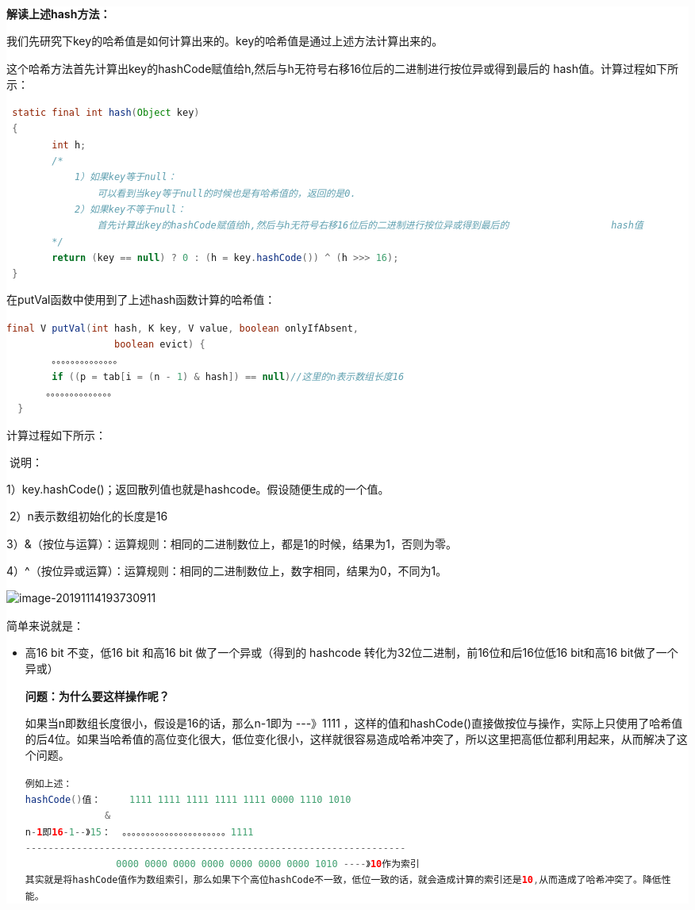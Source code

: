 

**解读上述hash方法：**

我们先研究下key的哈希值是如何计算出来的。key的哈希值是通过上述方法计算出来的。

这个哈希方法首先计算出key的hashCode赋值给h,然后与h无符号右移16位后的二进制进行按位异或得到最后的	hash值。计算过程如下所示：

~~~java
 static final int hash(Object key) 
 {
        int h;
     	/*
     		1）如果key等于null：
     			可以看到当key等于null的时候也是有哈希值的，返回的是0.
     		2）如果key不等于null：
     			首先计算出key的hashCode赋值给h,然后与h无符号右移16位后的二进制进行按位异或得到最后的					hash值
     	*/
        return (key == null) ? 0 : (h = key.hashCode()) ^ (h >>> 16);
 }

~~~

在putVal函数中使用到了上述hash函数计算的哈希值：

~~~java
final V putVal(int hash, K key, V value, boolean onlyIfAbsent,
                   boolean evict) {
        。。。。。。。。。。。。。。
        if ((p = tab[i = (n - 1) & hash]) == null)//这里的n表示数组长度16
       。。。。。。。。。。。。。。
  }
~~~

计算过程如下所示：

​	说明：

​		1）key.hashCode()；返回散列值也就是hashcode。假设随便生成的一个值。

​		2）n表示数组初始化的长度是16

​		3）&（按位与运算）：运算规则：相同的二进制数位上，都是1的时候，结果为1，否则为零。

​	    4）^（按位异或运算）：运算规则：相同的二进制数位上，数字相同，结果为0，不同为1。



![image-20191114193730911](image-20191114193730911.png)

简单来说就是：

- 高16 bit 不变，低16 bit 和高16 bit 做了一个异或（得到的 hashcode 转化为32位二进制，前16位和后16位低16 bit和高16 bit做了一个异或）

  **问题：为什么要这样操作呢？**

  如果当n即数组长度很小，假设是16的话，那么n-1即为  ---》1111 ，这样的值和hashCode()直接做按位与操作，实际上只使用了哈希值的后4位。如果当哈希值的高位变化很大，低位变化很小，这样就很容易造成哈希冲突了，所以这里把高低位都利用起来，从而解决了这个问题。

  ~~~java
  例如上述：
  hashCode()值：     1111 1111 1111 1111 1111 0000 1110 1010
  				&
  n-1即16-1--》15：  。。。。。。。。。。。。。。。。。。。。。。1111
  -------------------------------------------------------------------
  				  0000 0000 0000 0000 0000 0000 0000 1010 ----》10作为索引
  其实就是将hashCode值作为数组索引，那么如果下个高位hashCode不一致，低位一致的话，就会造成计算的索引还是10,从而造成了哈希冲突了。降低性能。
  ~~~

